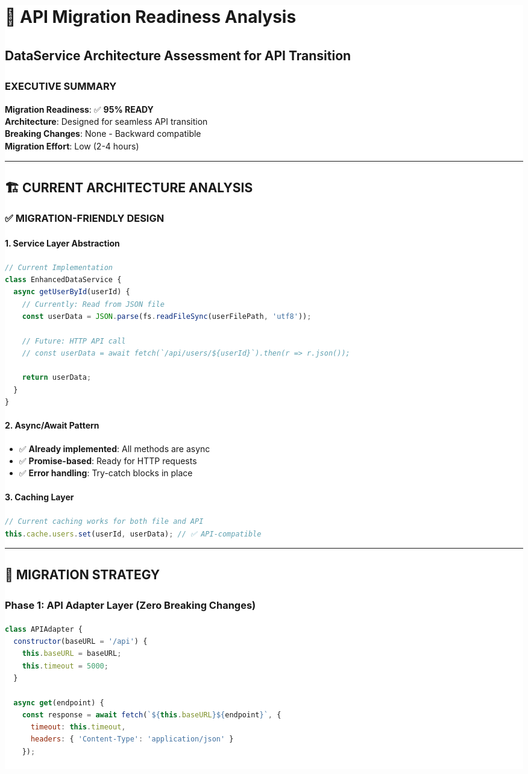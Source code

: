 # 🔄 API Migration Readiness Analysis
## DataService Architecture Assessment for API Transition

### **EXECUTIVE SUMMARY**
**Migration Readiness**: ✅ **95% READY**  
**Architecture**: Designed for seamless API transition  
**Breaking Changes**: None - Backward compatible  
**Migration Effort**: Low (2-4 hours)

---

## 🏗️ **CURRENT ARCHITECTURE ANALYSIS**

### **✅ MIGRATION-FRIENDLY DESIGN**

#### **1. Service Layer Abstraction**
```javascript
// Current Implementation
class EnhancedDataService {
  async getUserById(userId) {
    // Currently: Read from JSON file
    const userData = JSON.parse(fs.readFileSync(userFilePath, 'utf8'));
    
    // Future: HTTP API call
    // const userData = await fetch(`/api/users/${userId}`).then(r => r.json());
    
    return userData;
  }
}
```

#### **2. Async/Await Pattern**
- ✅ **Already implemented**: All methods are async
- ✅ **Promise-based**: Ready for HTTP requests
- ✅ **Error handling**: Try-catch blocks in place

#### **3. Caching Layer**
```javascript
// Current caching works for both file and API
this.cache.users.set(userId, userData); // ✅ API-compatible
```

---

## 🔄 **MIGRATION STRATEGY**

### **Phase 1: API Adapter Layer (Zero Breaking Changes)**
```javascript
class APIAdapter {
  constructor(baseURL = '/api') {
    this.baseURL = baseURL;
    this.timeout = 5000;
  }

  async get(endpoint) {
    const response = await fetch(`${this.baseURL}${endpoint}`, {
      timeout: this.timeout,
      headers: { 'Content-Type': 'application/json' }
    });
    
```